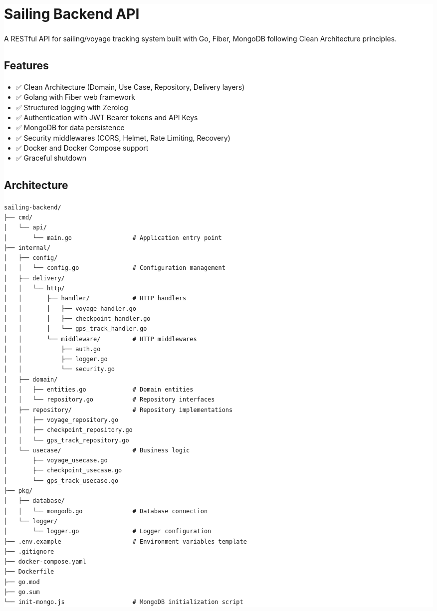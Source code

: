 # Sailing Backend API

A RESTful API for sailing/voyage tracking system built with Go, Fiber, MongoDB following Clean Architecture principles.

## Features

- ✅ Clean Architecture (Domain, Use Case, Repository, Delivery layers)
- ✅ Golang with Fiber web framework
- ✅ Structured logging with Zerolog
- ✅ Authentication with JWT Bearer tokens and API Keys
- ✅ MongoDB for data persistence
- ✅ Security middlewares (CORS, Helmet, Rate Limiting, Recovery)
- ✅ Docker and Docker Compose support
- ✅ Graceful shutdown

## Architecture

```
sailing-backend/
├── cmd/
│   └── api/
│       └── main.go                 # Application entry point
├── internal/
│   ├── config/
│   │   └── config.go               # Configuration management
│   ├── delivery/
│   │   └── http/
│   │       ├── handler/            # HTTP handlers
│   │       │   ├── voyage_handler.go
│   │       │   ├── checkpoint_handler.go
│   │       │   └── gps_track_handler.go
│   │       └── middleware/         # HTTP middlewares
│   │           ├── auth.go
│   │           ├── logger.go
│   │           └── security.go
│   ├── domain/
│   │   ├── entities.go             # Domain entities
│   │   └── repository.go           # Repository interfaces
│   ├── repository/                 # Repository implementations
│   │   ├── voyage_repository.go
│   │   ├── checkpoint_repository.go
│   │   └── gps_track_repository.go
│   └── usecase/                    # Business logic
│       ├── voyage_usecase.go
│       ├── checkpoint_usecase.go
│       └── gps_track_usecase.go
├── pkg/
│   ├── database/
│   │   └── mongodb.go              # Database connection
│   └── logger/
│       └── logger.go               # Logger configuration
├── .env.example                    # Environment variables template
├── .gitignore
├── docker-compose.yaml
├── Dockerfile
├── go.mod
├── go.sum
└── init-mongo.js                   # MongoDB initialization script
```
